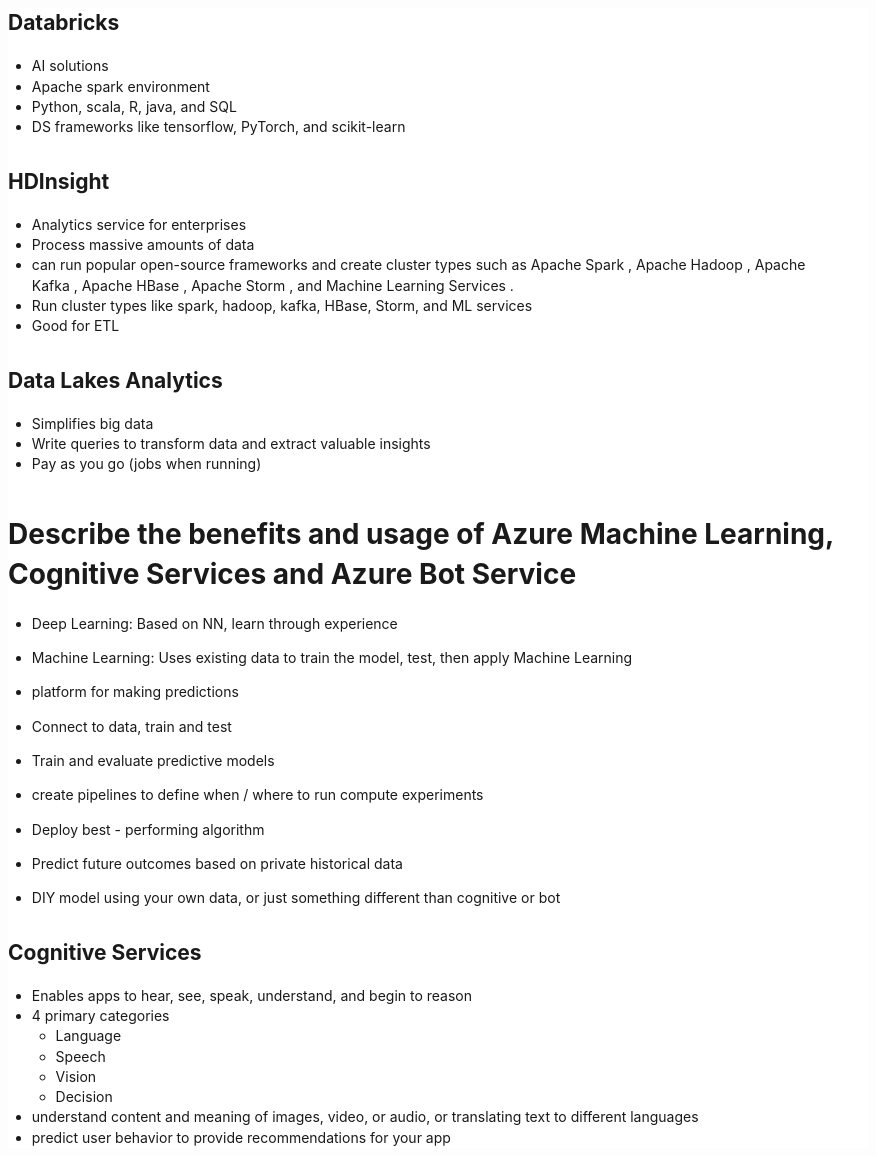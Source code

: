 
## Databricks

- AI solutions
- Apache spark environment
- Python, scala, R, java, and SQL
- DS frameworks like tensorflow, PyTorch, and scikit-learn


## HDInsight

- Analytics service for enterprises
- Process massive amounts of data
- can run popular open-source frameworks and create cluster types such as Apache Spark , Apache Hadoop , Apache Kafka , Apache HBase , Apache Storm , and Machine Learning Services . 
- Run cluster types like spark, hadoop, kafka, HBase, Storm, and ML services
- Good for ETL


## Data Lakes Analytics

- Simplifies big data
- Write queries to transform data and extract valuable insights
- Pay as you go (jobs when running)


# Describe the benefits and usage of Azure Machine Learning, Cognitive Services and Azure Bot Service

- Deep Learning: Based on NN, learn through experience
- Machine Learning: Uses existing data to train the model, test, then apply
Machine Learning

- platform for making predictions
- Connect to data, train and test
- Train and evaluate predictive models
- create pipelines to define when / where to run compute experiments
- Deploy best - performing algorithm
- Predict future outcomes based on private historical data
- DIY model using your own data, or just something different than cognitive or bot


## Cognitive Services

- Enables apps to hear, see, speak, understand, and begin to reason
- 4 primary categories
	- Language
	- Speech
	- Vision
	- Decision
- understand content and meaning of images, video, or audio, or translating text to different languages
- predict user behavior to provide recommendations for your app
